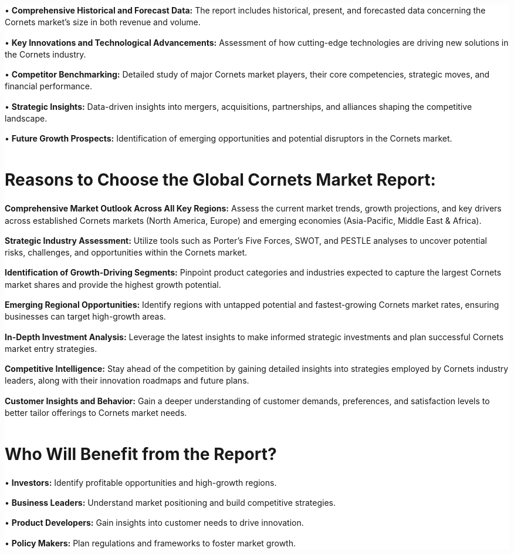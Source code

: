 • <strong>Comprehensive Historical and Forecast Data:</strong> The report includes historical, present, and forecasted data concerning the Cornets market’s size in both revenue and volume.

• <strong>Key Innovations and Technological Advancements:</strong> Assessment of how cutting-edge technologies are driving new solutions in the Cornets industry.

• <strong>Competitor Benchmarking:</strong> Detailed study of major Cornets market players, their core competencies, strategic moves, and financial performance.

• <strong>Strategic Insights:</strong> Data-driven insights into mergers, acquisitions, partnerships, and alliances shaping the competitive landscape.

• <strong>Future Growth Prospects:</strong> Identification of emerging opportunities and potential disruptors in the Cornets market.

# <strong>Reasons to Choose the Global Cornets Market Report:</strong>

<strong>Comprehensive Market Outlook Across All Key Regions:</strong>
Assess the current market trends, growth projections, and key drivers across established Cornets markets (North America, Europe) and emerging economies (Asia-Pacific, Middle East & Africa).

<strong>Strategic Industry Assessment:</strong>
Utilize tools such as Porter’s Five Forces, SWOT, and PESTLE analyses to uncover potential risks, challenges, and opportunities within the Cornets market.

<strong>Identification of Growth-Driving Segments:</strong>
Pinpoint product categories and industries expected to capture the largest Cornets market shares and provide the highest growth potential.

<strong>Emerging Regional Opportunities:</strong>
Identify regions with untapped potential and fastest-growing Cornets market rates, ensuring businesses can target high-growth areas.

<strong>In-Depth Investment Analysis:</strong>
Leverage the latest insights to make informed strategic investments and plan successful Cornets market entry strategies.

<strong>Competitive Intelligence:</strong>
Stay ahead of the competition by gaining detailed insights into strategies employed by Cornets industry leaders, along with their innovation roadmaps and future plans.

<strong>Customer Insights and Behavior:</strong>
Gain a deeper understanding of customer demands, preferences, and satisfaction levels to better tailor offerings to Cornets market needs.

# <strong>Who Will Benefit from the Report?</strong>

• <strong>Investors:</strong> Identify profitable opportunities and high-growth regions.

• <strong>Business Leaders:</strong> Understand market positioning and build competitive strategies.

• <strong>Product Developers:</strong> Gain insights into customer needs to drive innovation.

• <strong>Policy Makers:</strong> Plan regulations and frameworks to foster market growth.
